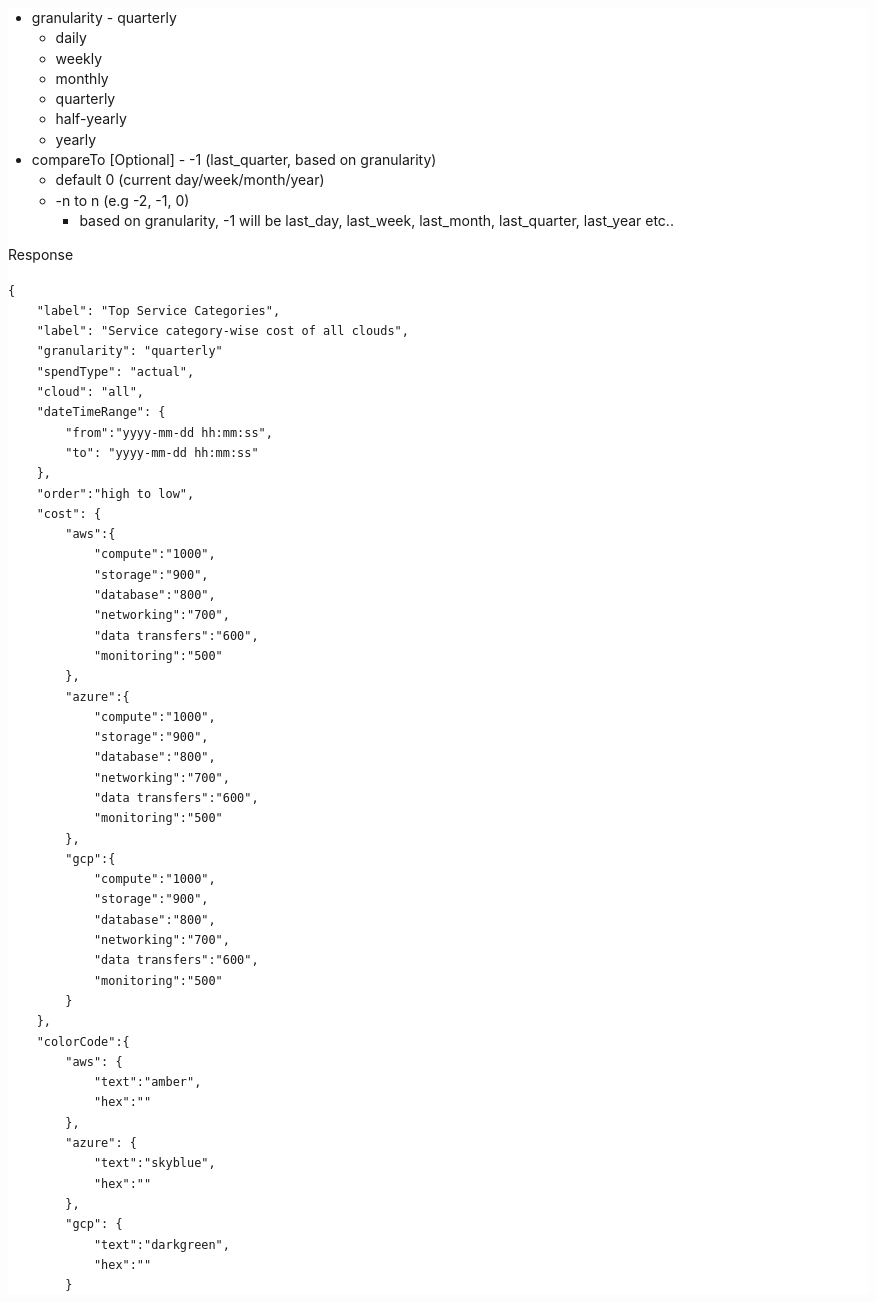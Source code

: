 + granularity - quarterly
    + daily
    + weekly
    + monthly
    + quarterly
    + half-yearly
    + yearly
+ compareTo [Optional] - -1 (last_quarter, based on granularity)
    + default 0 (current day/week/month/year)    
    + -n to n (e.g -2, -1, 0) 
        + based on granularity, -1 will be last_day, last_week, last_month, last_quarter, last_year etc..

Response  

    {
        "label": "Top Service Categories",
        "label": "Service category-wise cost of all clouds",
        "granularity": "quarterly"
        "spendType": "actual",
        "cloud": "all",
        "dateTimeRange": {
            "from":"yyyy-mm-dd hh:mm:ss",
            "to": "yyyy-mm-dd hh:mm:ss"        
        },
        "order":"high to low",
        "cost": {
            "aws":{
                "compute":"1000",
                "storage":"900",
                "database":"800",
                "networking":"700",
                "data transfers":"600",
                "monitoring":"500"
            },
            "azure":{
                "compute":"1000",
                "storage":"900",
                "database":"800",
                "networking":"700",
                "data transfers":"600",
                "monitoring":"500"
            },
            "gcp":{
                "compute":"1000",
                "storage":"900",
                "database":"800",
                "networking":"700",
                "data transfers":"600",
                "monitoring":"500"
            }
        },
        "colorCode":{
            "aws": {
                "text":"amber",
                "hex":""
            },
            "azure": {
                "text":"skyblue",
                "hex":""
            },
            "gcp": {
                "text":"darkgreen",
                "hex":""
            }       